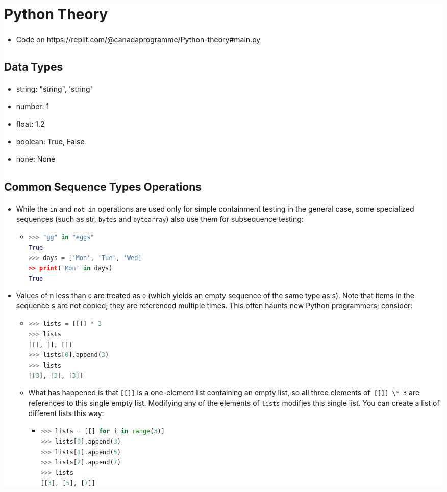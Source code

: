# Python Theory

- Code on https://replit.com/@canadaprogramme/Python-theory#main.py

## Data Types

- string: "string", 'string'

- number: 1

- float: 1.2

- boolean: True, False

- none: None

## Common Sequence Types Operations

- While the `in` and `not in` operations are used only for simple containment testing in the general case, some specialized sequences (such as str, `bytes` and `bytearray`) also use them for subsequence testing:

  - ```python
    >>> "gg" in "eggs"
    True
    >>> days = ['Mon', 'Tue', 'Wed]
    >> print('Mon' in days)
    True
    ```

- Values of n less than `0` are treated as `0` (which yields an empty sequence of the same type as s). Note that items in the sequence s are not copied; they are referenced multiple times. This often haunts new Python programmers; consider:

  - ```python
    >>> lists = [[]] * 3
    >>> lists
    [[], [], []]
    >>> lists[0].append(3)
    >>> lists
    [[3], [3], [3]]
    ```

  - What has happened is that `[[]]` is a one-element list containing an empty list, so all three elements of` [[]] \* 3` are references to this single empty list. Modifying any of the elements of `lists` modifies this single list. You can create a list of different lists this way:

    - ```python
      >>> lists = [[] for i in range(3)]
      >>> lists[0].append(3)
      >>> lists[1].append(5)
      >>> lists[2].append(7)
      >>> lists
      [[3], [5], [7]]
      ```
